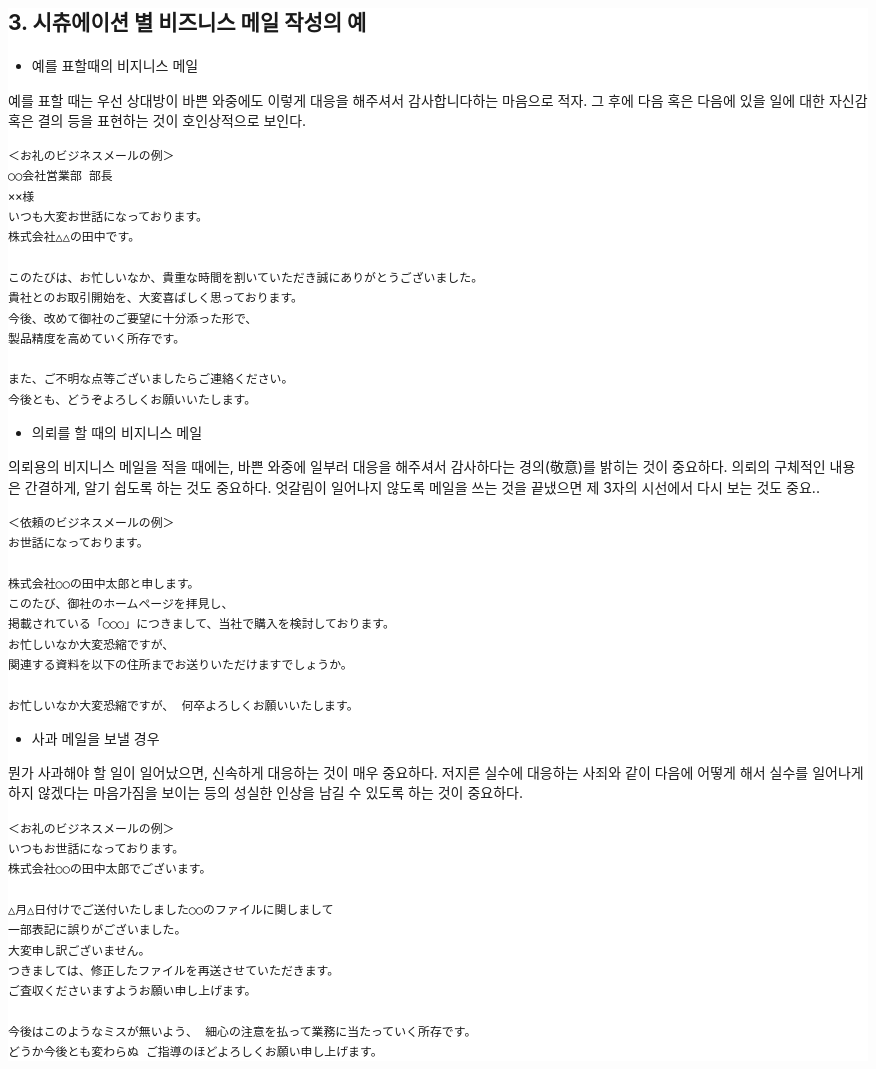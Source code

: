 ## 3. 시츄에이션 별 비즈니스 메일 작성의 예

* 예를 표할때의 비지니스 메일

예를 표할 때는 우선 상대방이 바쁜 와중에도 이렇게 대응을 해주셔서 감사합니다하는 마음으로 적자. 그 후에 다음 혹은 다음에 있을 일에 대한 자신감 혹은 결의 등을 표현하는 것이 호인상적으로 보인다.

``` text
＜お礼のビジネスメールの例＞
○○会社営業部 部長
××様
いつも大変お世話になっております。
株式会社△△の田中です。

このたびは、お忙しいなか、貴重な時間を割いていただき誠にありがとうございました。
貴社とのお取引開始を、大変喜ばしく思っております。
今後、改めて御社のご要望に十分添った形で、
製品精度を高めていく所存です。

また、ご不明な点等ございましたらご連絡ください。
今後とも、どうぞよろしくお願いいたします。 
```

* 의뢰를 할 때의 비지니스 메일

의뢰용의 비지니스 메일을 적을 때에는, 바쁜 와중에 일부러 대응을 해주셔서 감사하다는 경의(敬意)를 밝히는 것이 중요하다. 의뢰의 구체적인 내용은 간결하게, 알기 쉽도록 하는 것도 중요하다. 엇갈림이 일어나지 않도록 메일을 쓰는 것을 끝냈으면 제 3자의 시선에서 다시 보는 것도 중요..

``` text
＜依頼のビジネスメールの例＞
お世話になっております。

株式会社○○の田中太郎と申します。
このたび、御社のホームページを拝見し、
掲載されている「○○○」につきまして、当社で購入を検討しております。
お忙しいなか大変恐縮ですが、
関連する資料を以下の住所までお送りいただけますでしょうか。

お忙しいなか大変恐縮ですが、 何卒よろしくお願いいたします。 
```

* 사과 메일을 보낼 경우

뭔가 사과해야 할 일이 일어났으면, 신속하게 대응하는 것이 매우 중요하다. 저지른 실수에 대응하는 사죄와 같이 다음에 어떻게 해서 실수를 일어나게 하지 않겠다는 마음가짐을 보이는 등의 성실한 인상을 남길 수 있도록 하는 것이 중요하다.

``` text
＜お礼のビジネスメールの例＞
いつもお世話になっております。
株式会社○○の田中太郎でございます。

△月△日付けでご送付いたしました○○のファイルに関しまして
一部表記に誤りがございました。
大変申し訳ございません。
つきましては、修正したファイルを再送させていただきます。
ご査収くださいますようお願い申し上げます。

今後はこのようなミスが無いよう、 細心の注意を払って業務に当たっていく所存です。
どうか今後とも変わらぬ ご指導のほどよろしくお願い申し上げます。 
```
